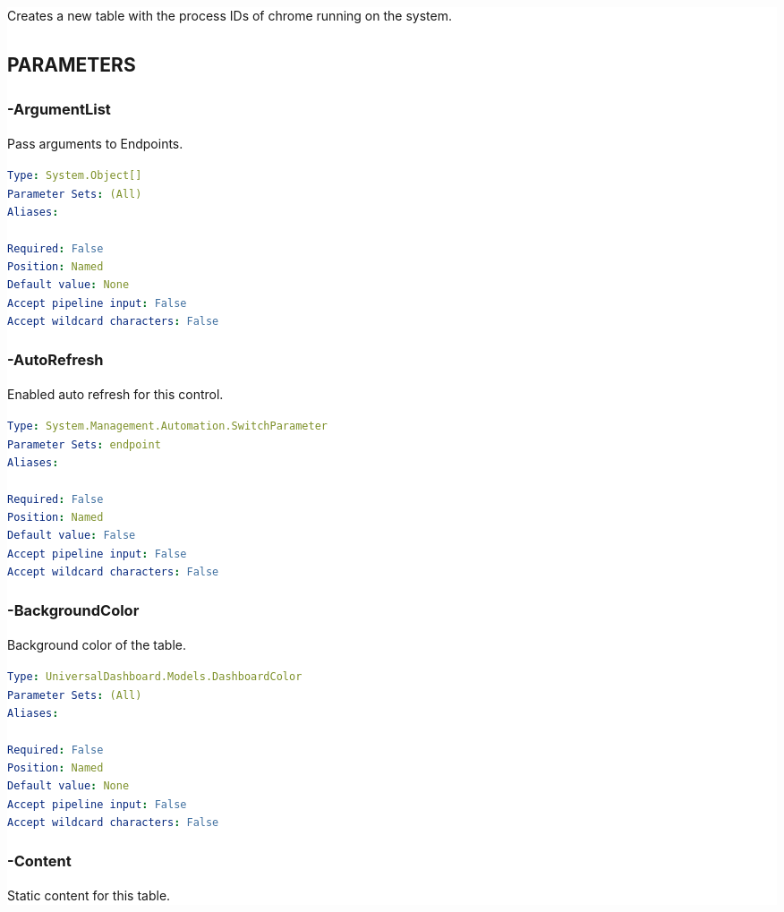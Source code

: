 Creates a new table with the process IDs of chrome running on the system.

## PARAMETERS

### -ArgumentList
Pass arguments to Endpoints.

```yaml
Type: System.Object[]
Parameter Sets: (All)
Aliases:

Required: False
Position: Named
Default value: None
Accept pipeline input: False
Accept wildcard characters: False
```

### -AutoRefresh
Enabled auto refresh for this control.

```yaml
Type: System.Management.Automation.SwitchParameter
Parameter Sets: endpoint
Aliases:

Required: False
Position: Named
Default value: False
Accept pipeline input: False
Accept wildcard characters: False
```

### -BackgroundColor
Background color of the table.

```yaml
Type: UniversalDashboard.Models.DashboardColor
Parameter Sets: (All)
Aliases:

Required: False
Position: Named
Default value: None
Accept pipeline input: False
Accept wildcard characters: False
```

### -Content
Static content for this table.
